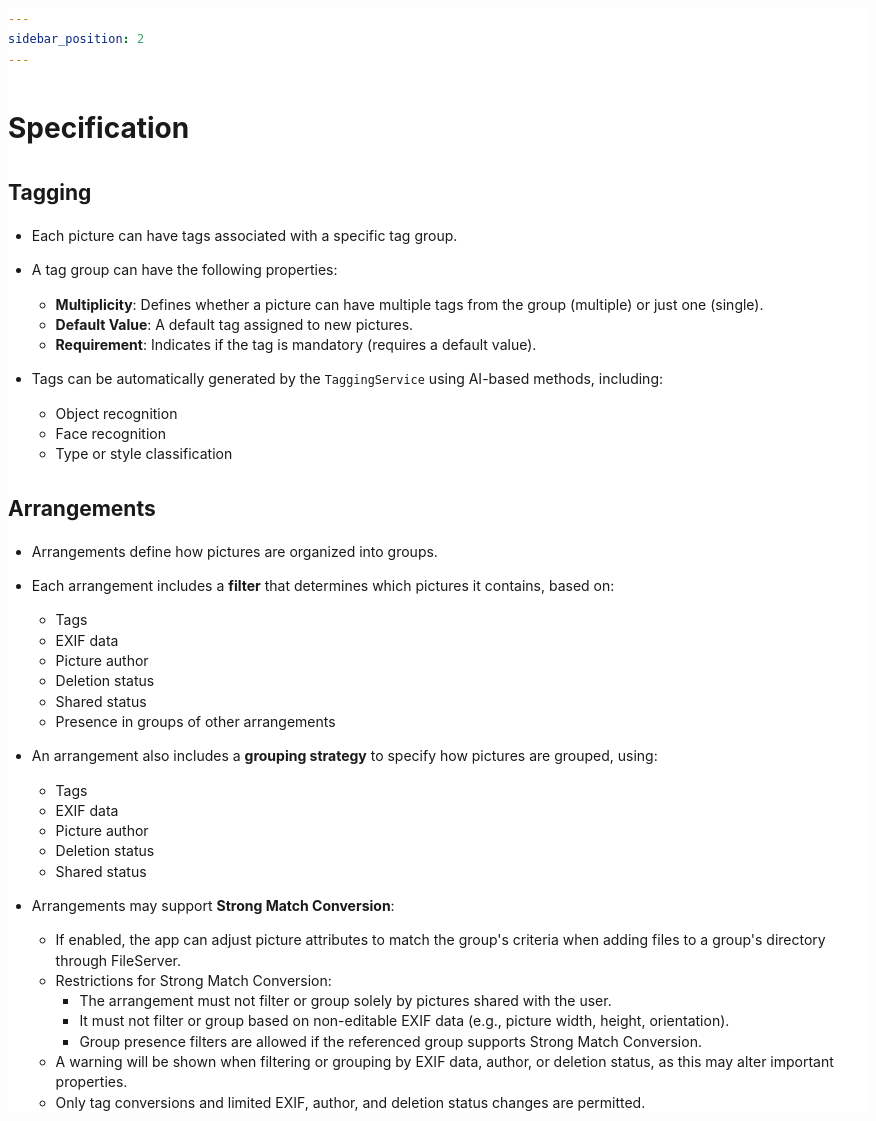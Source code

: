 ```yaml
---
sidebar_position: 2
---
```


# Specification

## Tagging

* Each picture can have tags associated with a specific tag group.
* A tag group can have the following properties:
  * **Multiplicity**: Defines whether a picture can have multiple tags from the group (multiple) or just one (single).
  * **Default Value**: A default tag assigned to new pictures.
  * **Requirement**: Indicates if the tag is mandatory (requires a default value).

* Tags can be automatically generated by the `TaggingService` using AI-based methods, including:
  * Object recognition
  * Face recognition
  * Type or style classification


## Arrangements

* Arrangements define how pictures are organized into groups.
* Each arrangement includes a **filter** that determines which pictures it contains, based on:
  * Tags
  * EXIF data
  * Picture author
  * Deletion status
  * Shared status
  * Presence in groups of other arrangements

* An arrangement also includes a **grouping strategy** to specify how pictures are grouped, using:
  * Tags
  * EXIF data
  * Picture author
  * Deletion status
  * Shared status

* Arrangements may support **Strong Match Conversion**:
  * If enabled, the app can adjust picture attributes to match the group's criteria when adding files to a group's directory through FileServer.
  * Restrictions for Strong Match Conversion:
    * The arrangement must not filter or group solely by pictures shared with the user.
    * It must not filter or group based on non-editable EXIF data (e.g., picture width, height, orientation).
    * Group presence filters are allowed if the referenced group supports Strong Match Conversion.
  * A warning will be shown when filtering or grouping by EXIF data, author, or deletion status, as this may alter important properties.
  * Only tag conversions and limited EXIF, author, and deletion status changes are permitted.
